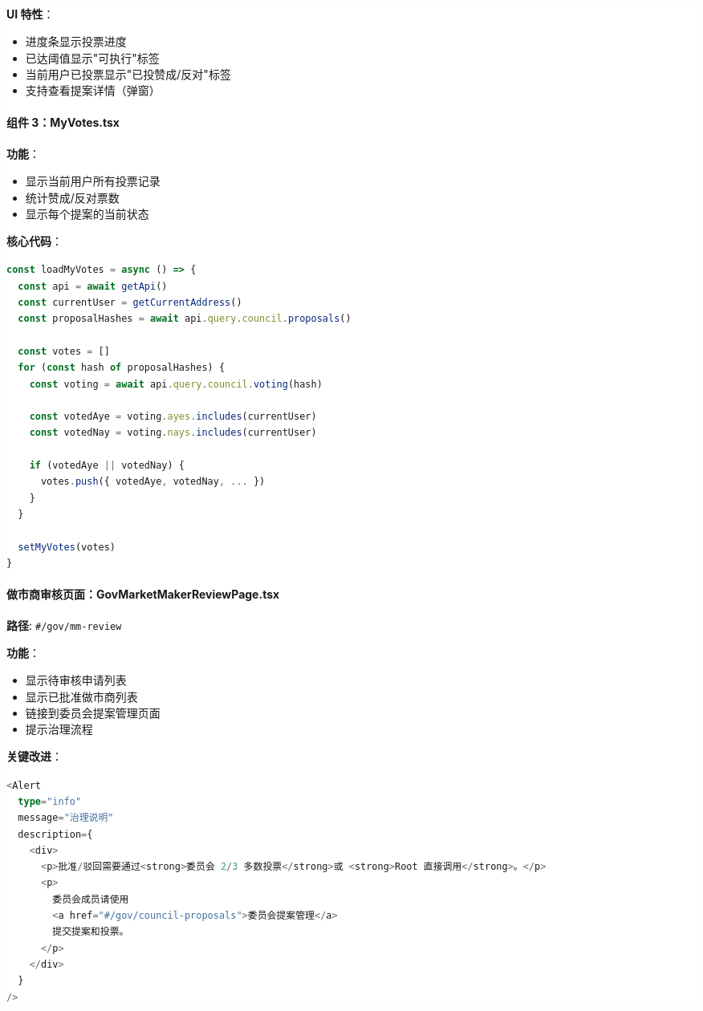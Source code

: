 **UI 特性**：
- 进度条显示投票进度
- 已达阈值显示"可执行"标签
- 当前用户已投票显示"已投赞成/反对"标签
- 支持查看提案详情（弹窗）

#### 组件 3：MyVotes.tsx

**功能**：
- 显示当前用户所有投票记录
- 统计赞成/反对票数
- 显示每个提案的当前状态

**核心代码**：
```typescript
const loadMyVotes = async () => {
  const api = await getApi()
  const currentUser = getCurrentAddress()
  const proposalHashes = await api.query.council.proposals()
  
  const votes = []
  for (const hash of proposalHashes) {
    const voting = await api.query.council.voting(hash)
    
    const votedAye = voting.ayes.includes(currentUser)
    const votedNay = voting.nays.includes(currentUser)
    
    if (votedAye || votedNay) {
      votes.push({ votedAye, votedNay, ... })
    }
  }
  
  setMyVotes(votes)
}
```

#### 做市商审核页面：GovMarketMakerReviewPage.tsx

**路径**: `#/gov/mm-review`

**功能**：
- 显示待审核申请列表
- 显示已批准做市商列表
- 链接到委员会提案管理页面
- 提示治理流程

**关键改进**：
```typescript
<Alert 
  type="info" 
  message="治理说明" 
  description={
    <div>
      <p>批准/驳回需要通过<strong>委员会 2/3 多数投票</strong>或 <strong>Root 直接调用</strong>。</p>
      <p>
        委员会成员请使用 
        <a href="#/gov/council-proposals">委员会提案管理</a> 
        提交提案和投票。
      </p>
    </div>
  }
/>
```
